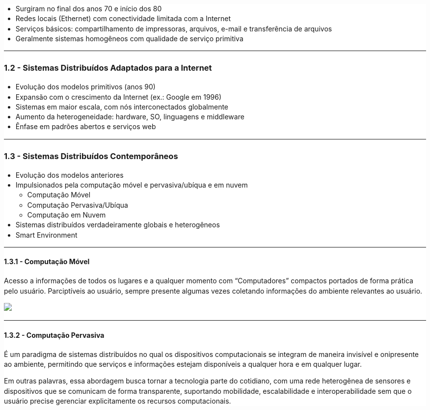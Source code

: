 - Surgiram no final dos anos 70 e início dos 80
- Redes locais (Ethernet) com conectividade limitada com a Internet
- Serviços básicos: compartilhamento de impressoras, arquivos, e-mail e transferência de arquivos
- Geralmente sistemas homogêneos com qualidade de serviço primitiva

---

### 1.2 - Sistemas Distribuídos Adaptados para a Internet

- Evolução dos modelos primitivos (anos 90)
- Expansão com o crescimento da Internet (ex.: Google em 1996)
- Sistemas em maior escala, com nós interconectados globalmente
- Aumento da heterogeneidade: hardware, SO, linguagens e middleware
- Ênfase em padrões abertos e serviços web

---

### 1.3 - Sistemas Distribuídos Contemporâneos

- Evolução dos modelos anteriores
- Impulsionados pela computação móvel e pervasiva/ubíqua e em nuvem
  - Computação Móvel
  - Computação Pervasiva/Ubíqua
  - Computação em Nuvem
- Sistemas distribuídos verdadeiramente globais e heterogêneos
- Smart Environment


---

#### 1.3.1 - Computação Móvel

Acesso a informações de todos os lugares e a qualquer momento com “Computadores” compactos portados de forma prática pelo usuário.
Parciptíveis ao usuário, sempre presente algumas vezes coletando informações do ambiente relevantes ao usuário.

<img class="m-auto -z-5 bottom-0 right-0 max-w-full max-h-full" style="background-color: white" src="/mobile.png"/>


---

#### 1.3.2 - Computação Pervasiva

É um paradigma de sistemas distribuídos no qual os dispositivos computacionais se integram de maneira invisível e
onipresente ao ambiente, permitindo que serviços e informações estejam disponíveis a qualquer hora e em qualquer lugar.

Em outras palavras, essa abordagem busca tornar a tecnologia parte do cotidiano, com uma rede heterogênea de sensores
 e dispositivos que se comunicam de forma transparente, suportando mobilidade, escalabilidade e interoperabilidade
 sem que o usuário precise gerenciar explicitamente os recursos computacionais.
